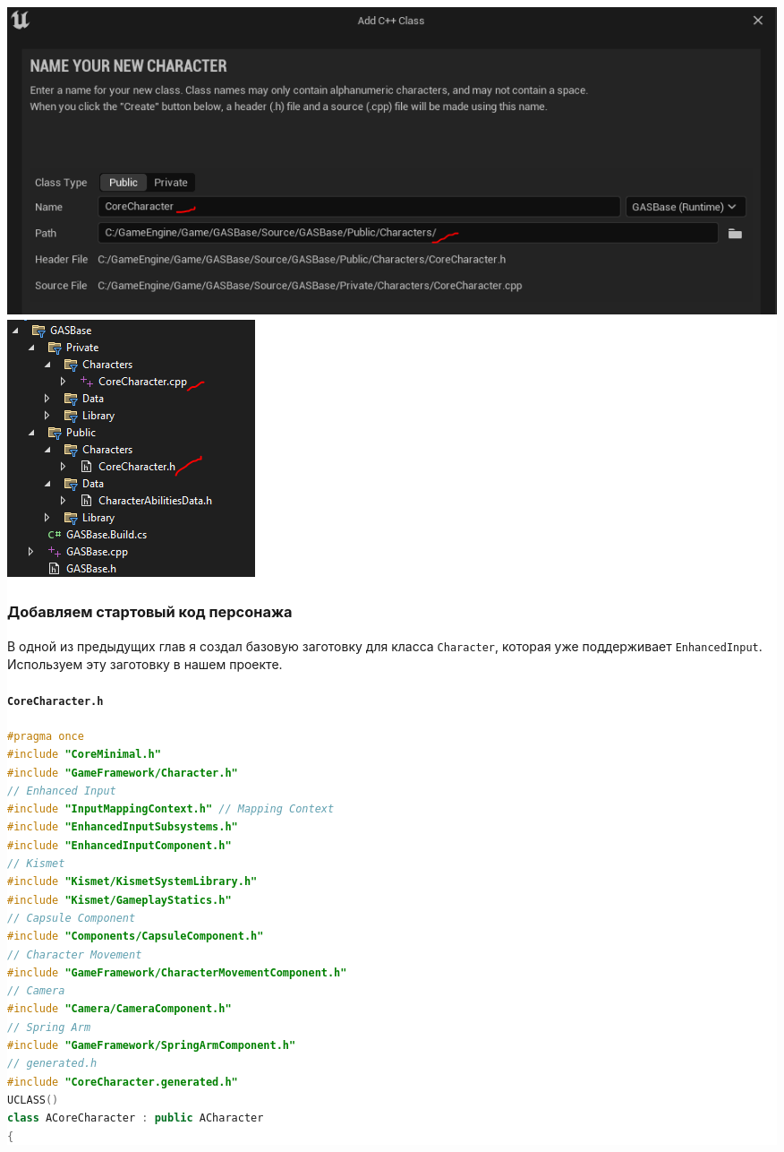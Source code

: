 ![31a69b8d1f8ed429122c240d2fcfe683.png](../images/31a69b8d1f8ed429122c240d2fcfe683.png)
![15ab243cfbb9d3a2bc29ef7ac3bd2994.png](../images/15ab243cfbb9d3a2bc29ef7ac3bd2994.png)
### Добавляем стартовый код персонажа
В одной из предыдущих глав я создал базовую заготовку для класса `Character`, которая уже поддерживает `EnhancedInput`. Используем эту заготовку в нашем проекте.
#### `CoreCharacter.h`
```cpp
#pragma once
#include "CoreMinimal.h"
#include "GameFramework/Character.h"
// Enhanced Input
#include "InputMappingContext.h" // Mapping Context
#include "EnhancedInputSubsystems.h"
#include "EnhancedInputComponent.h"
// Kismet
#include "Kismet/KismetSystemLibrary.h"
#include "Kismet/GameplayStatics.h"
// Capsule Component
#include "Components/CapsuleComponent.h"
// Character Movement
#include "GameFramework/CharacterMovementComponent.h"
// Camera
#include "Camera/CameraComponent.h"
// Spring Arm
#include "GameFramework/SpringArmComponent.h"
// generated.h
#include "CoreCharacter.generated.h"
UCLASS()
class ACoreCharacter : public ACharacter
{
```